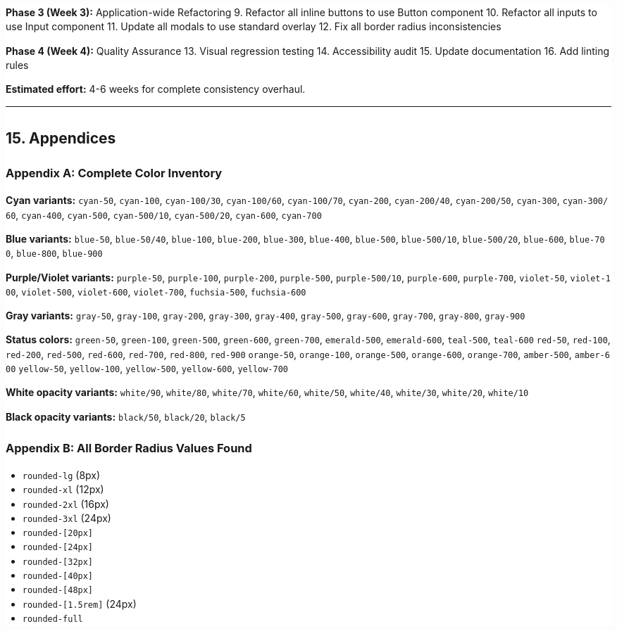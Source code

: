 **Phase 3 (Week 3):** Application-wide Refactoring
9. Refactor all inline buttons to use Button component
10. Refactor all inputs to use Input component
11. Update all modals to use standard overlay
12. Fix all border radius inconsistencies

**Phase 4 (Week 4):** Quality Assurance
13. Visual regression testing
14. Accessibility audit
15. Update documentation
16. Add linting rules

**Estimated effort:** 4-6 weeks for complete consistency overhaul.

---

## 15. Appendices

### Appendix A: Complete Color Inventory

**Cyan variants:**
`cyan-50`, `cyan-100`, `cyan-100/30`, `cyan-100/60`, `cyan-100/70`, `cyan-200`, `cyan-200/40`, `cyan-200/50`, `cyan-300`, `cyan-300/60`, `cyan-400`, `cyan-500`, `cyan-500/10`, `cyan-500/20`, `cyan-600`, `cyan-700`

**Blue variants:**
`blue-50`, `blue-50/40`, `blue-100`, `blue-200`, `blue-300`, `blue-400`, `blue-500`, `blue-500/10`, `blue-500/20`, `blue-600`, `blue-700`, `blue-800`, `blue-900`

**Purple/Violet variants:**
`purple-50`, `purple-100`, `purple-200`, `purple-500`, `purple-500/10`, `purple-600`, `purple-700`, `violet-50`, `violet-100`, `violet-500`, `violet-600`, `violet-700`, `fuchsia-500`, `fuchsia-600`

**Gray variants:**
`gray-50`, `gray-100`, `gray-200`, `gray-300`, `gray-400`, `gray-500`, `gray-600`, `gray-700`, `gray-800`, `gray-900`

**Status colors:**
`green-50`, `green-100`, `green-500`, `green-600`, `green-700`, `emerald-500`, `emerald-600`, `teal-500`, `teal-600`
`red-50`, `red-100`, `red-200`, `red-500`, `red-600`, `red-700`, `red-800`, `red-900`
`orange-50`, `orange-100`, `orange-500`, `orange-600`, `orange-700`, `amber-500`, `amber-600`
`yellow-50`, `yellow-100`, `yellow-500`, `yellow-600`, `yellow-700`

**White opacity variants:**
`white/90`, `white/80`, `white/70`, `white/60`, `white/50`, `white/40`, `white/30`, `white/20`, `white/10`

**Black opacity variants:**
`black/50`, `black/20`, `black/5`

### Appendix B: All Border Radius Values Found

- `rounded-lg` (8px)
- `rounded-xl` (12px)
- `rounded-2xl` (16px)
- `rounded-3xl` (24px)
- `rounded-[20px]`
- `rounded-[24px]`
- `rounded-[32px]`
- `rounded-[40px]`
- `rounded-[48px]`
- `rounded-[1.5rem]` (24px)
- `rounded-full`
